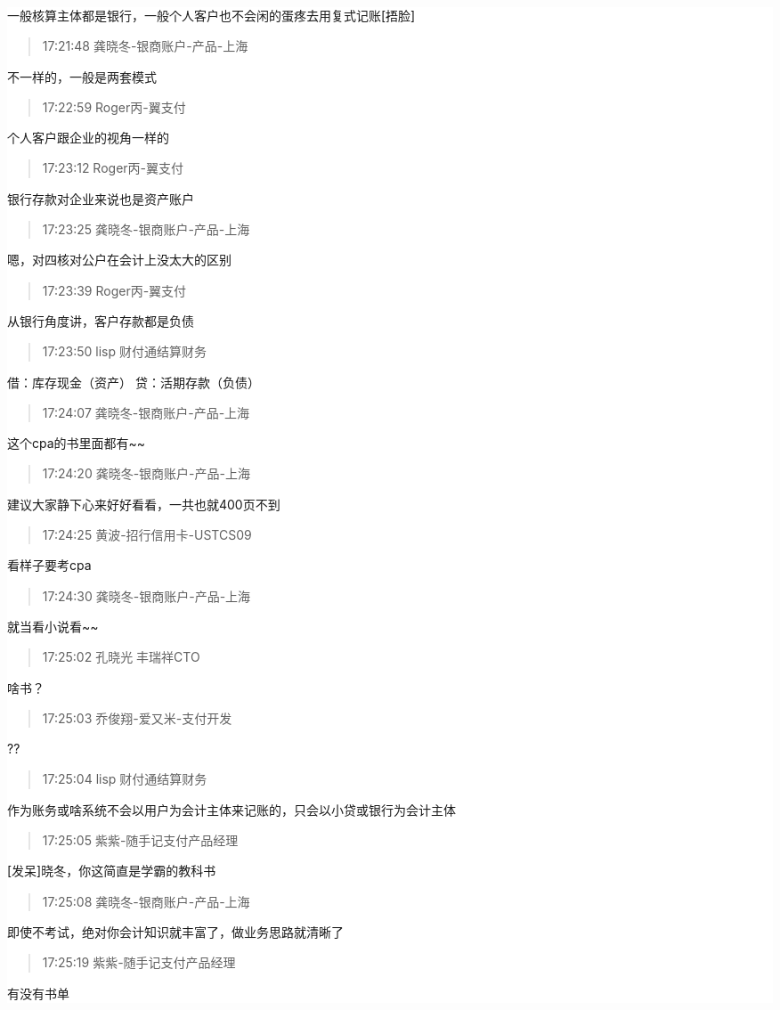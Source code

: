 一般核算主体都是银行，一般个人客户也不会闲的蛋疼去用复式记账[捂脸]  
   
> 17:21:48  龚晓冬-银商账户-产品-上海  
   
不一样的，一般是两套模式  
   
> 17:22:59  Roger丙-翼支付  
   
个人客户跟企业的视角一样的  
   
> 17:23:12  Roger丙-翼支付  
   
银行存款对企业来说也是资产账户  
   
> 17:23:25  龚晓冬-银商账户-产品-上海  
   
嗯，对四核对公户在会计上没太大的区别  
   
> 17:23:39  Roger丙-翼支付  
   
从银行角度讲，客户存款都是负债  
   
> 17:23:50  lisp 财付通结算财务  
   
借：库存现金（资产） 贷：活期存款（负债）  
   
> 17:24:07  龚晓冬-银商账户-产品-上海  
   
这个cpa的书里面都有~~  
   
> 17:24:20  龚晓冬-银商账户-产品-上海  
   
建议大家静下心来好好看看，一共也就400页不到  
   
> 17:24:25  黄波-招行信用卡-USTCS09  
   
看样子要考cpa  
   
> 17:24:30  龚晓冬-银商账户-产品-上海  
   
就当看小说看~~  
   
> 17:25:02  孔晓光 丰瑞祥CTO  
   
啥书？  
   
> 17:25:03  乔俊翔-爱又米-支付开发  
   
??  
   
> 17:25:04  lisp 财付通结算财务  
   
作为账务或啥系统不会以用户为会计主体来记账的，只会以小贷或银行为会计主体  
   
> 17:25:05  紫紫-随手记支付产品经理  
   
[发呆]晓冬，你这简直是学霸的教科书  
   
> 17:25:08  龚晓冬-银商账户-产品-上海  
   
即使不考试，绝对你会计知识就丰富了，做业务思路就清晰了  
   
> 17:25:19  紫紫-随手记支付产品经理  
   
有没有书单  
   